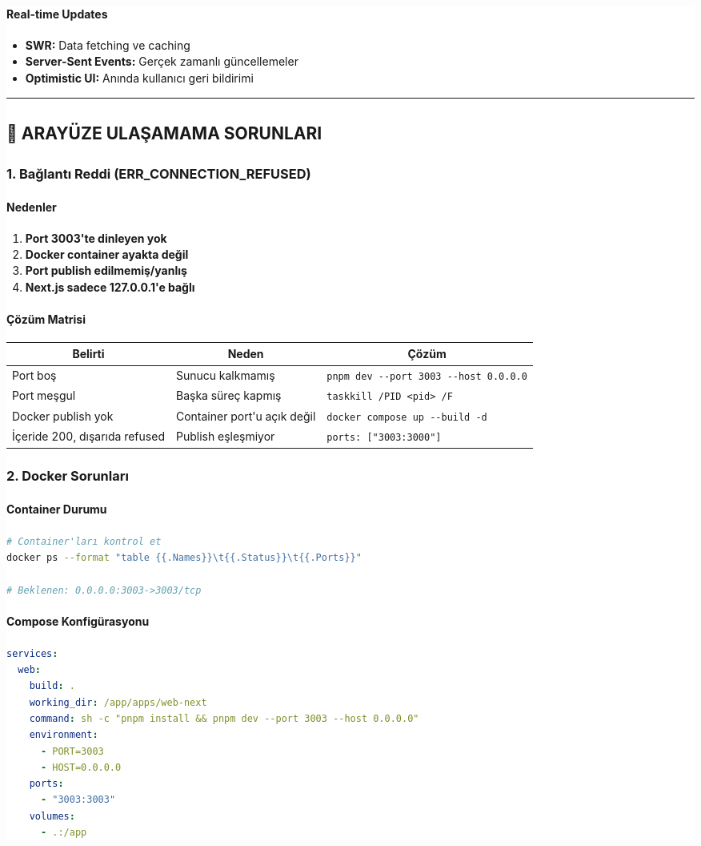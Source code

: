 #### Real-time Updates
- **SWR:** Data fetching ve caching
- **Server-Sent Events:** Gerçek zamanlı güncellemeler
- **Optimistic UI:** Anında kullanıcı geri bildirimi

---

## 🔧 ARAYÜZE ULAŞAMAMA SORUNLARI

### 1. Bağlantı Reddi (ERR_CONNECTION_REFUSED)

#### Nedenler
1. **Port 3003'te dinleyen yok**
2. **Docker container ayakta değil**
3. **Port publish edilmemiş/yanlış**
4. **Next.js sadece 127.0.0.1'e bağlı**

#### Çözüm Matrisi
| Belirti | Neden | Çözüm |
|---------|-------|-------|
| Port boş | Sunucu kalkmamış | `pnpm dev --port 3003 --host 0.0.0.0` |
| Port meşgul | Başka süreç kapmış | `taskkill /PID <pid> /F` |
| Docker publish yok | Container port'u açık değil | `docker compose up --build -d` |
| İçeride 200, dışarıda refused | Publish eşleşmiyor | `ports: ["3003:3000"]` |

### 2. Docker Sorunları

#### Container Durumu
```bash
# Container'ları kontrol et
docker ps --format "table {{.Names}}\t{{.Status}}\t{{.Ports}}"

# Beklenen: 0.0.0.0:3003->3003/tcp
```

#### Compose Konfigürasyonu
```yaml
services:
  web:
    build: .
    working_dir: /app/apps/web-next
    command: sh -c "pnpm install && pnpm dev --port 3003 --host 0.0.0.0"
    environment:
      - PORT=3003
      - HOST=0.0.0.0
    ports:
      - "3003:3003"
    volumes:
      - .:/app
```
